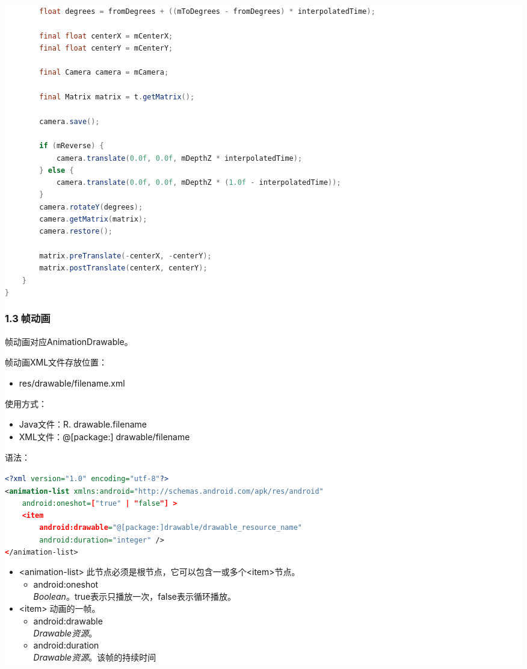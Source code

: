 ```java
        float degrees = fromDegrees + ((mToDegrees - fromDegrees) * interpolatedTime);

        final float centerX = mCenterX;
        final float centerY = mCenterY;

        final Camera camera = mCamera;

        final Matrix matrix = t.getMatrix();

        camera.save();

        if (mReverse) {
            camera.translate(0.0f, 0.0f, mDepthZ * interpolatedTime);
        } else {
            camera.translate(0.0f, 0.0f, mDepthZ * (1.0f - interpolatedTime));
        }
        camera.rotateY(degrees);
        camera.getMatrix(matrix);
        camera.restore();

        matrix.preTranslate(-centerX, -centerY);
        matrix.postTranslate(centerX, centerY);
    }
}
```

### 1.3 帧动画
帧动画对应AnimationDrawable。  

帧动画XML文件存放位置：
- res/drawable/filename.xml

使用方式：
- Java文件：R. drawable.filename
- XML文件：@[package:] drawable/filename

语法：
```xml
<?xml version="1.0" encoding="utf-8"?>
<animation-list xmlns:android="http://schemas.android.com/apk/res/android"
    android:oneshot=["true" | "false"] >
    <item
        android:drawable="@[package:]drawable/drawable_resource_name"
        android:duration="integer" />
</animation-list>
```
- \<animation-list>
  此节点必须是根节点，它可以包含一或多个\<item>节点。
    - android:oneshot  
      *Boolean*。true表示只播放一次，false表示循环播放。
- \<item>
  动画的一帧。
    - android:drawable  
    *Drawable资源*。
    - android:duration  
    *Drawable资源*。该帧的持续时间
